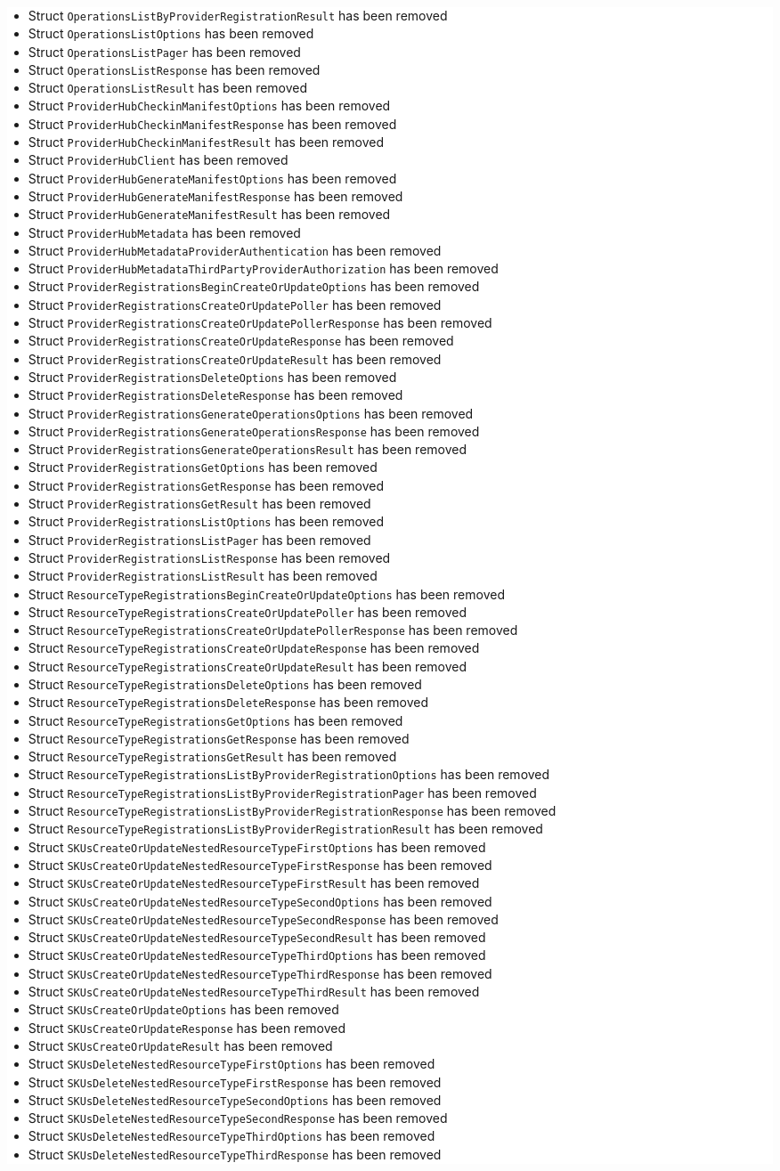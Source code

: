 - Struct `OperationsListByProviderRegistrationResult` has been removed
- Struct `OperationsListOptions` has been removed
- Struct `OperationsListPager` has been removed
- Struct `OperationsListResponse` has been removed
- Struct `OperationsListResult` has been removed
- Struct `ProviderHubCheckinManifestOptions` has been removed
- Struct `ProviderHubCheckinManifestResponse` has been removed
- Struct `ProviderHubCheckinManifestResult` has been removed
- Struct `ProviderHubClient` has been removed
- Struct `ProviderHubGenerateManifestOptions` has been removed
- Struct `ProviderHubGenerateManifestResponse` has been removed
- Struct `ProviderHubGenerateManifestResult` has been removed
- Struct `ProviderHubMetadata` has been removed
- Struct `ProviderHubMetadataProviderAuthentication` has been removed
- Struct `ProviderHubMetadataThirdPartyProviderAuthorization` has been removed
- Struct `ProviderRegistrationsBeginCreateOrUpdateOptions` has been removed
- Struct `ProviderRegistrationsCreateOrUpdatePoller` has been removed
- Struct `ProviderRegistrationsCreateOrUpdatePollerResponse` has been removed
- Struct `ProviderRegistrationsCreateOrUpdateResponse` has been removed
- Struct `ProviderRegistrationsCreateOrUpdateResult` has been removed
- Struct `ProviderRegistrationsDeleteOptions` has been removed
- Struct `ProviderRegistrationsDeleteResponse` has been removed
- Struct `ProviderRegistrationsGenerateOperationsOptions` has been removed
- Struct `ProviderRegistrationsGenerateOperationsResponse` has been removed
- Struct `ProviderRegistrationsGenerateOperationsResult` has been removed
- Struct `ProviderRegistrationsGetOptions` has been removed
- Struct `ProviderRegistrationsGetResponse` has been removed
- Struct `ProviderRegistrationsGetResult` has been removed
- Struct `ProviderRegistrationsListOptions` has been removed
- Struct `ProviderRegistrationsListPager` has been removed
- Struct `ProviderRegistrationsListResponse` has been removed
- Struct `ProviderRegistrationsListResult` has been removed
- Struct `ResourceTypeRegistrationsBeginCreateOrUpdateOptions` has been removed
- Struct `ResourceTypeRegistrationsCreateOrUpdatePoller` has been removed
- Struct `ResourceTypeRegistrationsCreateOrUpdatePollerResponse` has been removed
- Struct `ResourceTypeRegistrationsCreateOrUpdateResponse` has been removed
- Struct `ResourceTypeRegistrationsCreateOrUpdateResult` has been removed
- Struct `ResourceTypeRegistrationsDeleteOptions` has been removed
- Struct `ResourceTypeRegistrationsDeleteResponse` has been removed
- Struct `ResourceTypeRegistrationsGetOptions` has been removed
- Struct `ResourceTypeRegistrationsGetResponse` has been removed
- Struct `ResourceTypeRegistrationsGetResult` has been removed
- Struct `ResourceTypeRegistrationsListByProviderRegistrationOptions` has been removed
- Struct `ResourceTypeRegistrationsListByProviderRegistrationPager` has been removed
- Struct `ResourceTypeRegistrationsListByProviderRegistrationResponse` has been removed
- Struct `ResourceTypeRegistrationsListByProviderRegistrationResult` has been removed
- Struct `SKUsCreateOrUpdateNestedResourceTypeFirstOptions` has been removed
- Struct `SKUsCreateOrUpdateNestedResourceTypeFirstResponse` has been removed
- Struct `SKUsCreateOrUpdateNestedResourceTypeFirstResult` has been removed
- Struct `SKUsCreateOrUpdateNestedResourceTypeSecondOptions` has been removed
- Struct `SKUsCreateOrUpdateNestedResourceTypeSecondResponse` has been removed
- Struct `SKUsCreateOrUpdateNestedResourceTypeSecondResult` has been removed
- Struct `SKUsCreateOrUpdateNestedResourceTypeThirdOptions` has been removed
- Struct `SKUsCreateOrUpdateNestedResourceTypeThirdResponse` has been removed
- Struct `SKUsCreateOrUpdateNestedResourceTypeThirdResult` has been removed
- Struct `SKUsCreateOrUpdateOptions` has been removed
- Struct `SKUsCreateOrUpdateResponse` has been removed
- Struct `SKUsCreateOrUpdateResult` has been removed
- Struct `SKUsDeleteNestedResourceTypeFirstOptions` has been removed
- Struct `SKUsDeleteNestedResourceTypeFirstResponse` has been removed
- Struct `SKUsDeleteNestedResourceTypeSecondOptions` has been removed
- Struct `SKUsDeleteNestedResourceTypeSecondResponse` has been removed
- Struct `SKUsDeleteNestedResourceTypeThirdOptions` has been removed
- Struct `SKUsDeleteNestedResourceTypeThirdResponse` has been removed